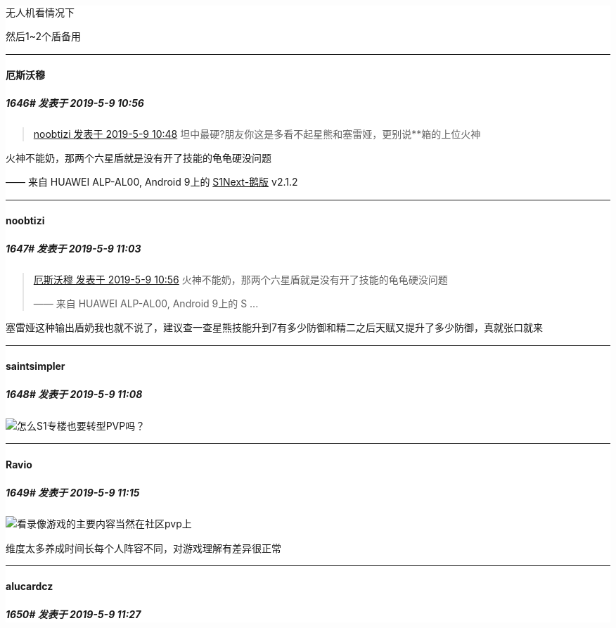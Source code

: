 无人机看情况下

然后1~2个盾备用


*****

####  厄斯沃穆  
##### 1646#       发表于 2019-5-9 10:56


<blockquote><a href="httphttps://bbs.saraba1st.com/2b/forum.php?mod=redirect&amp;goto=findpost&amp;pid=43621821&amp;ptid=1574123" target="_blank">noobtizi 发表于 2019-5-9 10:48</a>
坦中最硬?朋友你这是多看不起星熊和塞雷娅，更别说**箱的上位火神</blockquote>
火神不能奶，那两个六星盾就是没有开了技能的龟龟硬没问题

—— 来自 HUAWEI ALP-AL00, Android 9上的 [S1Next-鹅版](https://github.com/ykrank/S1-Next/releases) v2.1.2


*****

####  noobtizi  
##### 1647#       发表于 2019-5-9 11:03


<blockquote><a href="httphttps://bbs.saraba1st.com/2b/forum.php?mod=redirect&amp;goto=findpost&amp;pid=43621951&amp;ptid=1574123" target="_blank">厄斯沃穆 发表于 2019-5-9 10:56</a>
火神不能奶，那两个六星盾就是没有开了技能的龟龟硬没问题

—— 来自 HUAWEI ALP-AL00, Android 9上的 S ...</blockquote>
塞雷娅这种输出盾奶我也就不说了，建议查一查星熊技能升到7有多少防御和精二之后天赋又提升了多少防御，真就张口就来


*****

####  saintsimpler  
##### 1648#       发表于 2019-5-9 11:08


<img src="https://static.saraba1st.com/image/smiley/face2017/067.png" referrerpolicy="no-referrer">怎么S1专楼也要转型PVP吗？


*****

####  Ravio  
##### 1649#       发表于 2019-5-9 11:15


<img src="https://static.saraba1st.com/image/smiley/face2017/048.png" referrerpolicy="no-referrer">看录像游戏的主要内容当然在社区pvp上

维度太多养成时间长每个人阵容不同，对游戏理解有差异很正常


*****

####  alucardcz  
##### 1650#       发表于 2019-5-9 11:27
